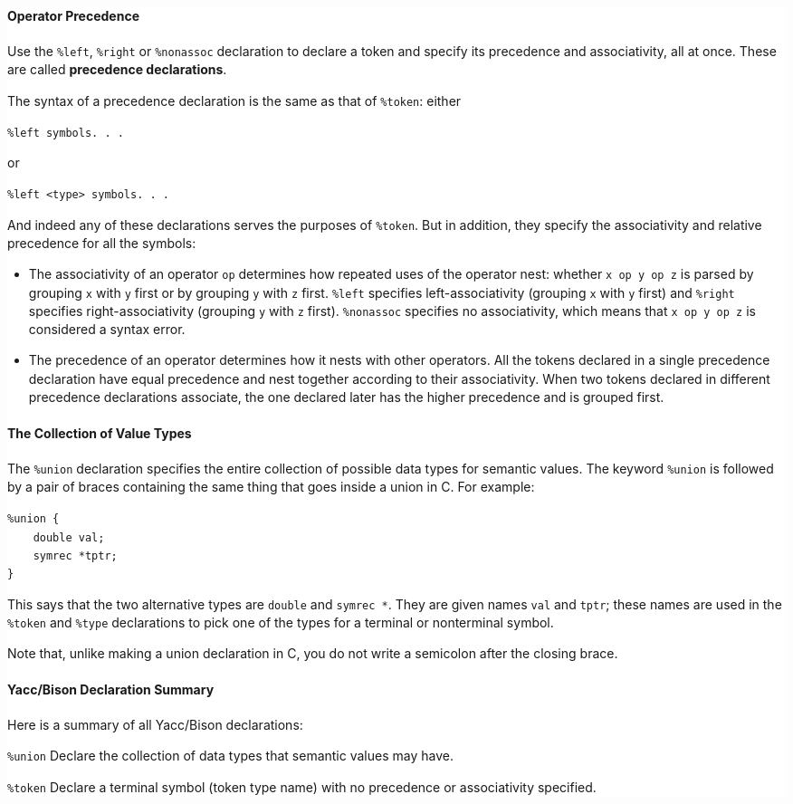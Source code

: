 #### Operator Precedence

Use the `%left`, `%right` or `%nonassoc` declaration to declare a token and specify its precedence and associativity, all at once. These are called **precedence declarations**.

The syntax of a precedence declaration is the same as that of `%token`: either

```livescript
%left symbols. . .
```

or

```livescript
%left <type> symbols. . .
```

And indeed any of these declarations serves the purposes of `%token`. But in addition, they specify the associativity and relative precedence for all the symbols:

- The associativity of an operator `op` determines how repeated uses of the operator nest: whether `x op y op z` is parsed by grouping `x` with `y` first or by grouping `y` with `z` first. `%left` specifies left-associativity (grouping `x` with `y` first) and `%right` specifies right-associativity (grouping `y` with `z` first). `%nonassoc` specifies no associativity, which means that `x op y op z` is considered a syntax error.

- The precedence of an operator determines how it nests with other operators. All the tokens declared in a single precedence declaration have equal precedence and nest together according to their associativity. When two tokens declared in different precedence declarations associate, the one declared later has the higher precedence and is grouped first.

#### The Collection of Value Types

The `%union` declaration specifies the entire collection of possible data types for semantic values. The keyword `%union` is followed by a pair of braces containing the same thing that goes inside a union in C. For example:

```livescript
%union {
    double val;
    symrec *tptr;
}
```

This says that the two alternative types are `double` and `symrec *`. They are given names `val` and `tptr`; these names are used in the `%token` and `%type` declarations to pick one of the types for a terminal or nonterminal symbol.

Note that, unlike making a union declaration in C, you do not write a semicolon after the closing brace.

#### Yacc/Bison Declaration Summary

Here is a summary of all Yacc/Bison declarations:

`%union` Declare the collection of data types that semantic values may have.

`%token` Declare a terminal symbol (token type name) with no precedence or associativity specified.
